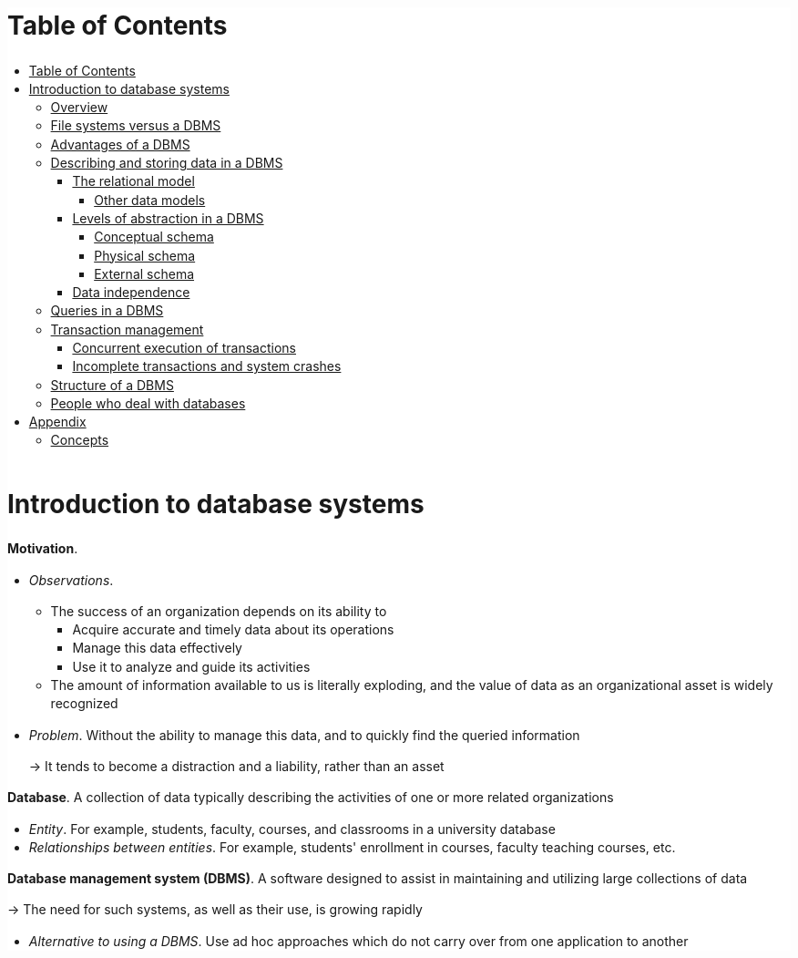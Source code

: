 
# Table of Contents
- [Table of Contents](#table-of-contents)
- [Introduction to database systems](#introduction-to-database-systems)
  - [Overview](#overview)
  - [File systems versus a DBMS](#file-systems-versus-a-dbms)
  - [Advantages of a DBMS](#advantages-of-a-dbms)
  - [Describing and storing data in a DBMS](#describing-and-storing-data-in-a-dbms)
    - [The relational model](#the-relational-model)
      - [Other data models](#other-data-models)
    - [Levels of abstraction in a DBMS](#levels-of-abstraction-in-a-dbms)
      - [Conceptual schema](#conceptual-schema)
      - [Physical schema](#physical-schema)
      - [External schema](#external-schema)
    - [Data independence](#data-independence)
  - [Queries in a DBMS](#queries-in-a-dbms)
  - [Transaction management](#transaction-management)
    - [Concurrent execution of transactions](#concurrent-execution-of-transactions)
    - [Incomplete transactions and system crashes](#incomplete-transactions-and-system-crashes)
  - [Structure of a DBMS](#structure-of-a-dbms)
  - [People who deal with databases](#people-who-deal-with-databases)
- [Appendix](#appendix)
  - [Concepts](#concepts)


# Introduction to database systems
**Motivation**. 
* *Observations*.
    * The success of an organization depends on its ability to 
        * Acquire accurate and timely data about its operations
        * Manage this data effectively
        * Use it to analyze and guide its activities
    * The amount of information available to us is literally exploding, and the value of data as an organizational asset is widely recognized
* *Problem*. Without the ability to manage this data, and to quickly find the queried information

    $\to$ It tends to become a distraction and a liability, rather than an asset

**Database**. A collection of data typically describing the activities of one or more related organizations
* *Entity*. For example, students, faculty, courses, and classrooms in a university database
* *Relationships between entities*. For example, students' enrollment in courses, faculty teaching courses, etc.

**Database management system (DBMS)**. A software designed to assist in maintaining and utilizing large collections of data

$\to$ The need for such systems, as well as their use, is growing rapidly
* *Alternative to using a DBMS*. Use ad hoc approaches which do not carry over from one application to another
